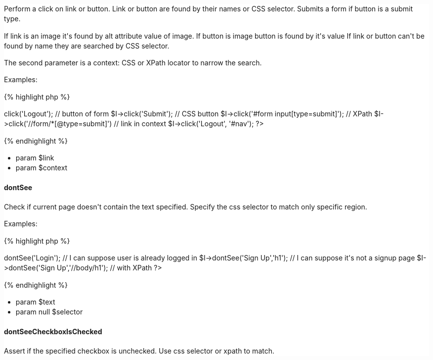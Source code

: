 
Perform a click on link or button.
Link or button are found by their names or CSS selector.
Submits a form if button is a submit type.

If link is an image it's found by alt attribute value of image.
If button is image button is found by it's value
If link or button can't be found by name they are searched by CSS selector.

The second parameter is a context: CSS or XPath locator to narrow the search.

Examples:

{% highlight php %}

<?php
// simple link
$I->click('Logout');
// button of form
$I->click('Submit');
// CSS button
$I->click('#form input[type=submit]');
// XPath
$I->click('//form/*[@type=submit]')
// link in context
$I->click('Logout', '#nav');
?>

{% endhighlight %}
 * param $link
 * param $context


#### dontSee


Check if current page doesn't contain the text specified.
Specify the css selector to match only specific region.

Examples:

{% highlight php %}

<?php
$I->dontSee('Login'); // I can suppose user is already logged in
$I->dontSee('Sign Up','h1'); // I can suppose it's not a signup page
$I->dontSee('Sign Up','//body/h1'); // with XPath
?>

{% endhighlight %}

 * param $text
 * param null $selector


#### dontSeeCheckboxIsChecked


Assert if the specified checkbox is unchecked.
Use css selector or xpath to match.
